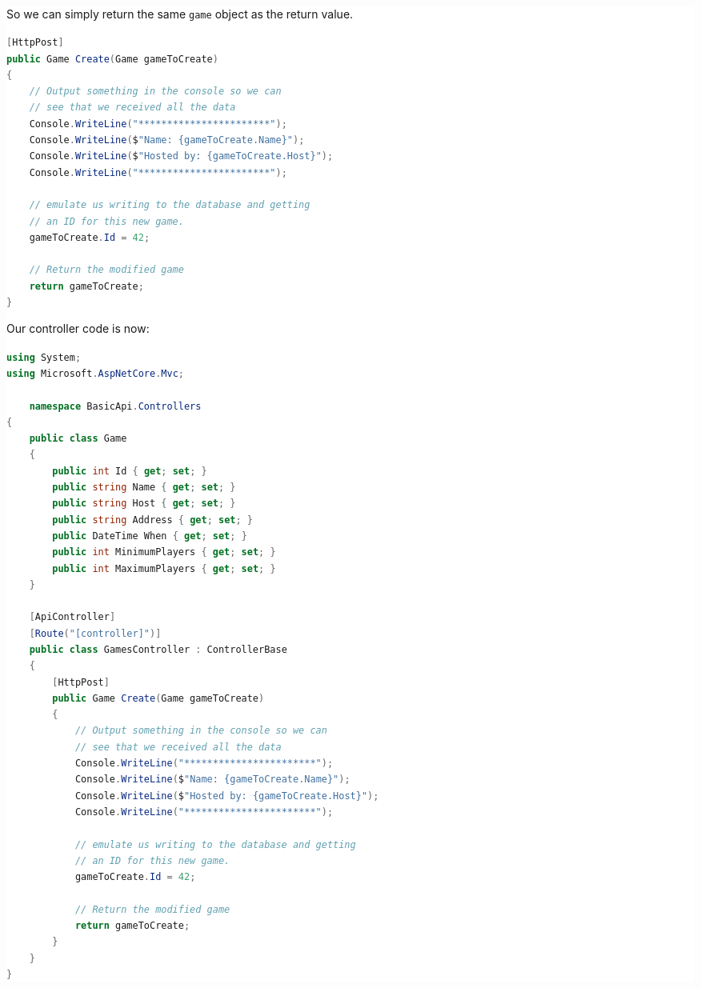So we can simply return the same `game` object as the return value.

```C#
[HttpPost]
public Game Create(Game gameToCreate)
{
    // Output something in the console so we can
    // see that we received all the data
    Console.WriteLine("***********************");
    Console.WriteLine($"Name: {gameToCreate.Name}");
    Console.WriteLine($"Hosted by: {gameToCreate.Host}");
    Console.WriteLine("***********************");

    // emulate us writing to the database and getting
    // an ID for this new game.
    gameToCreate.Id = 42;

    // Return the modified game
    return gameToCreate;
}
```

Our controller code is now:

```C#
using System;
using Microsoft.AspNetCore.Mvc;

    namespace BasicApi.Controllers
{
    public class Game
    {
        public int Id { get; set; }
        public string Name { get; set; }
        public string Host { get; set; }
        public string Address { get; set; }
        public DateTime When { get; set; }
        public int MinimumPlayers { get; set; }
        public int MaximumPlayers { get; set; }
    }

    [ApiController]
    [Route("[controller]")]
    public class GamesController : ControllerBase
    {
        [HttpPost]
        public Game Create(Game gameToCreate)
        {
            // Output something in the console so we can
            // see that we received all the data
            Console.WriteLine("***********************");
            Console.WriteLine($"Name: {gameToCreate.Name}");
            Console.WriteLine($"Hosted by: {gameToCreate.Host}");
            Console.WriteLine("***********************");

            // emulate us writing to the database and getting
            // an ID for this new game.
            gameToCreate.Id = 42;

            // Return the modified game
            return gameToCreate;
        }
    }
}
```
